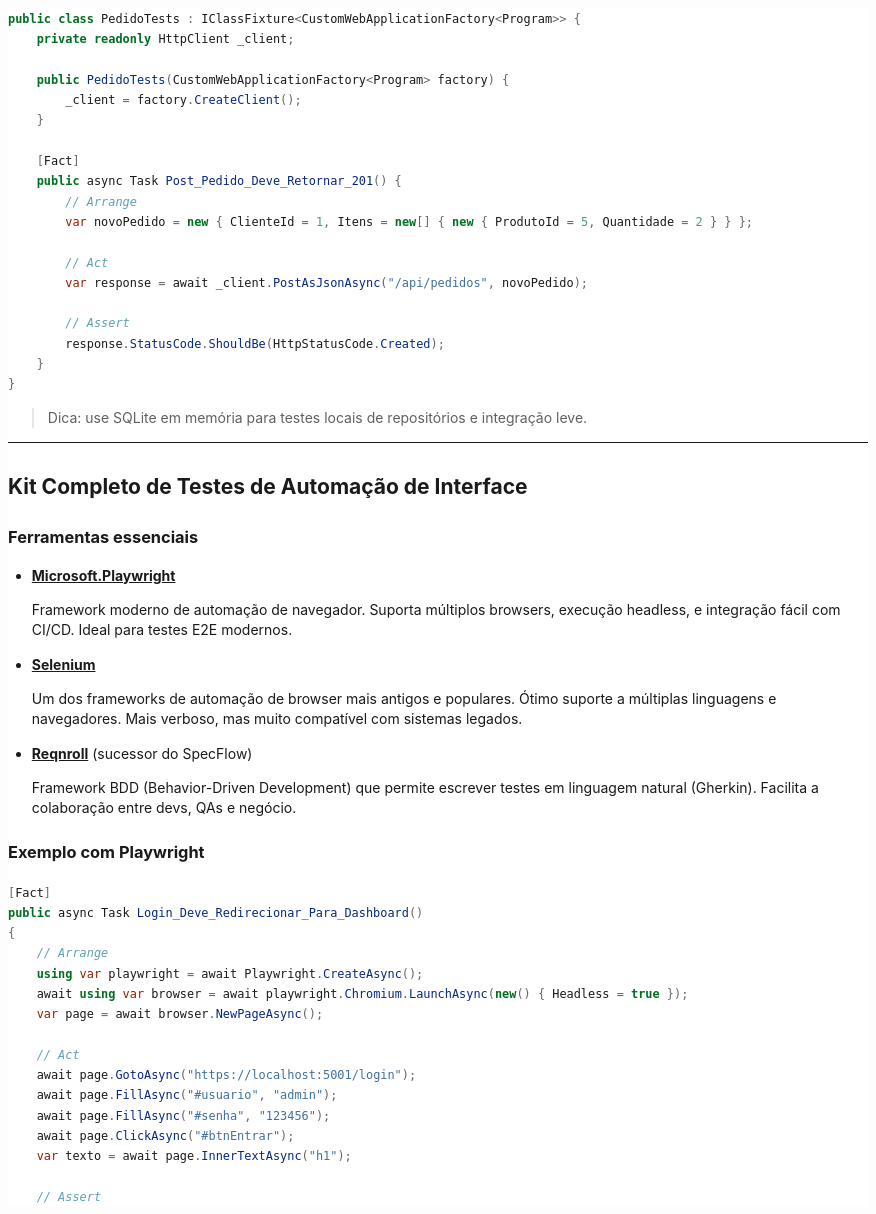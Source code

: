 ```csharp
public class PedidoTests : IClassFixture<CustomWebApplicationFactory<Program>> {
    private readonly HttpClient _client;

    public PedidoTests(CustomWebApplicationFactory<Program> factory) {
        _client = factory.CreateClient();
    }

    [Fact]
    public async Task Post_Pedido_Deve_Retornar_201() {
        // Arrange
        var novoPedido = new { ClienteId = 1, Itens = new[] { new { ProdutoId = 5, Quantidade = 2 } } };

        // Act
        var response = await _client.PostAsJsonAsync("/api/pedidos", novoPedido);

        // Assert
        response.StatusCode.ShouldBe(HttpStatusCode.Created);
    }
}
```

> Dica: use SQLite em memória para testes locais de repositórios e integração leve.
> 

---

## Kit Completo de Testes de Automação de Interface

### Ferramentas essenciais

- [**Microsoft.Playwright**](https://playwright.dev/dotnet/docs/intro)
    
    Framework moderno de automação de navegador. Suporta múltiplos browsers, execução headless, e integração fácil com CI/CD. Ideal para testes E2E modernos.
    
- [**Selenium**](https://www.selenium.dev/)
    
    Um dos frameworks de automação de browser mais antigos e populares. Ótimo suporte a múltiplas linguagens e navegadores. Mais verboso, mas muito compatível com sistemas legados.

- [**Reqnroll**](https://www.nuget.org/packages/Reqnroll) (sucessor do SpecFlow)
    
    Framework BDD (Behavior-Driven Development) que permite escrever testes em linguagem natural (Gherkin). Facilita a colaboração entre devs, QAs e negócio.
    

### Exemplo com Playwright

```csharp
[Fact]
public async Task Login_Deve_Redirecionar_Para_Dashboard() 
{
    // Arrange
    using var playwright = await Playwright.CreateAsync();
    await using var browser = await playwright.Chromium.LaunchAsync(new() { Headless = true });
    var page = await browser.NewPageAsync();

    // Act
    await page.GotoAsync("https://localhost:5001/login");
    await page.FillAsync("#usuario", "admin");
    await page.FillAsync("#senha", "123456");
    await page.ClickAsync("#btnEntrar");
    var texto = await page.InnerTextAsync("h1");

    // Assert
```